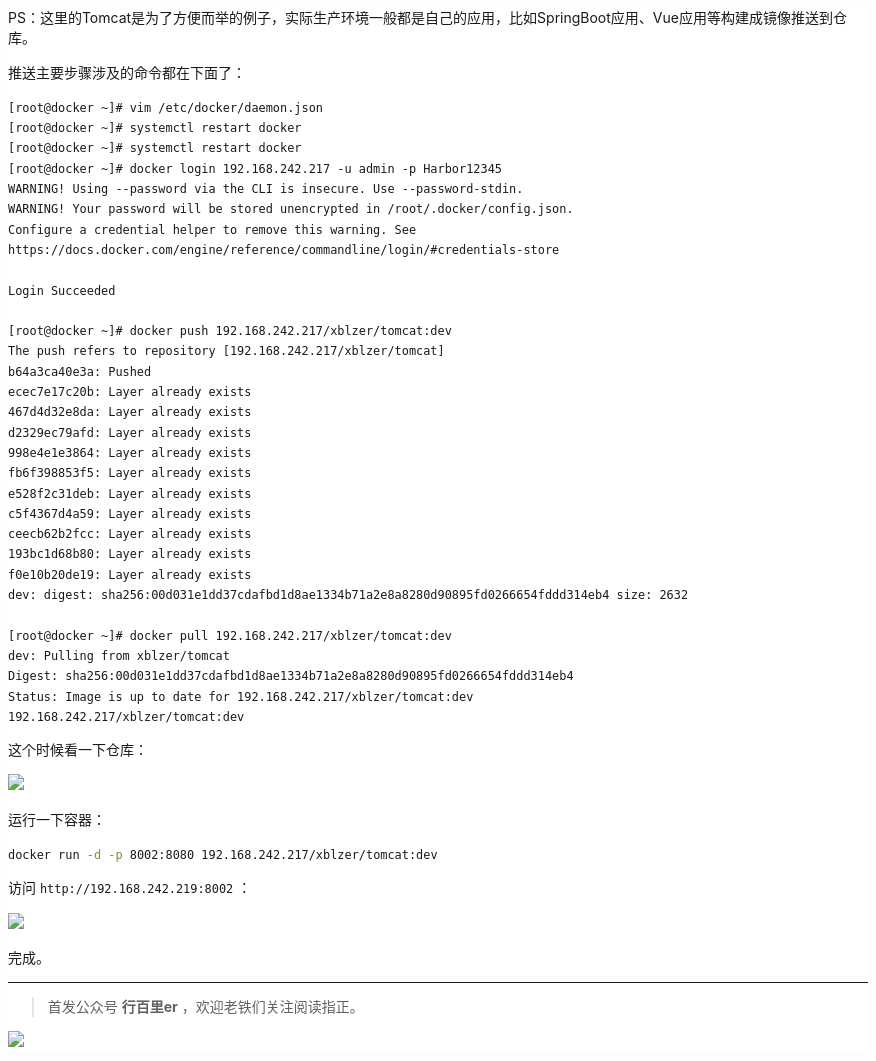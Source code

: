 PS：这里的Tomcat是为了方便而举的例子，实际生产环境一般都是自己的应用，比如SpringBoot应用、Vue应用等构建成镜像推送到仓库。

推送主要步骤涉及的命令都在下面了：

```
[root@docker ~]# vim /etc/docker/daemon.json 
[root@docker ~]# systemctl restart docker
[root@docker ~]# systemctl restart docker
[root@docker ~]# docker login 192.168.242.217 -u admin -p Harbor12345
WARNING! Using --password via the CLI is insecure. Use --password-stdin.
WARNING! Your password will be stored unencrypted in /root/.docker/config.json.
Configure a credential helper to remove this warning. See
https://docs.docker.com/engine/reference/commandline/login/#credentials-store

Login Succeeded

[root@docker ~]# docker push 192.168.242.217/xblzer/tomcat:dev
The push refers to repository [192.168.242.217/xblzer/tomcat]
b64a3ca40e3a: Pushed 
ecec7e17c20b: Layer already exists 
467d4d32e8da: Layer already exists 
d2329ec79afd: Layer already exists 
998e4e1e3864: Layer already exists 
fb6f398853f5: Layer already exists 
e528f2c31deb: Layer already exists 
c5f4367d4a59: Layer already exists 
ceecb62b2fcc: Layer already exists 
193bc1d68b80: Layer already exists 
f0e10b20de19: Layer already exists 
dev: digest: sha256:00d031e1dd37cdafbd1d8ae1334b71a2e8a8280d90895fd0266654fddd314eb4 size: 2632

[root@docker ~]# docker pull 192.168.242.217/xblzer/tomcat:dev
dev: Pulling from xblzer/tomcat
Digest: sha256:00d031e1dd37cdafbd1d8ae1334b71a2e8a8280d90895fd0266654fddd314eb4
Status: Image is up to date for 192.168.242.217/xblzer/tomcat:dev
192.168.242.217/xblzer/tomcat:dev
```

这个时候看一下仓库：

![](https://p3-juejin.byteimg.com/tos-cn-i-k3u1fbpfcp/6c0f337916144a1c8391afa91d18dbdd~tplv-k3u1fbpfcp-zoom-1.image)


运行一下容器：

```sh
docker run -d -p 8002:8080 192.168.242.217/xblzer/tomcat:dev
```

访问 `http://192.168.242.219:8002` ：

![](https://p3-juejin.byteimg.com/tos-cn-i-k3u1fbpfcp/d9173e4cdc8a4c9f97c343d021a96594~tplv-k3u1fbpfcp-zoom-1.image)


完成。

---
> 首发公众号 **行百里er** ，欢迎老铁们关注阅读指正。

![](https://chendapeng.cn/images/about/wxqrcode.png)
